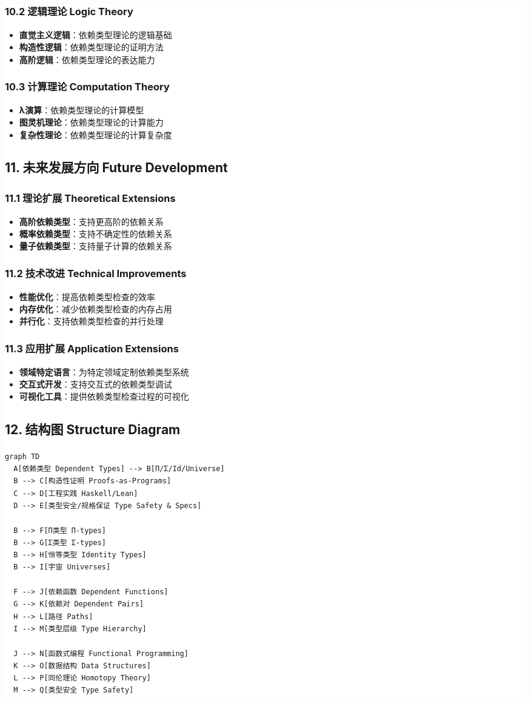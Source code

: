 ### 10.2 逻辑理论 Logic Theory

- **直觉主义逻辑**：依赖类型理论的逻辑基础
- **构造性逻辑**：依赖类型理论的证明方法
- **高阶逻辑**：依赖类型理论的表达能力

### 10.3 计算理论 Computation Theory

- **λ演算**：依赖类型理论的计算模型
- **图灵机理论**：依赖类型理论的计算能力
- **复杂性理论**：依赖类型理论的计算复杂度

## 11. 未来发展方向 Future Development

### 11.1 理论扩展 Theoretical Extensions

- **高阶依赖类型**：支持更高阶的依赖关系
- **概率依赖类型**：支持不确定性的依赖关系
- **量子依赖类型**：支持量子计算的依赖关系

### 11.2 技术改进 Technical Improvements

- **性能优化**：提高依赖类型检查的效率
- **内存优化**：减少依赖类型检查的内存占用
- **并行化**：支持依赖类型检查的并行处理

### 11.3 应用扩展 Application Extensions

- **领域特定语言**：为特定领域定制依赖类型系统
- **交互式开发**：支持交互式的依赖类型调试
- **可视化工具**：提供依赖类型检查过程的可视化

## 12. 结构图 Structure Diagram

```mermaid
graph TD
  A[依赖类型 Dependent Types] --> B[Π/Σ/Id/Universe]
  B --> C[构造性证明 Proofs-as-Programs]
  C --> D[工程实践 Haskell/Lean]
  D --> E[类型安全/规格保证 Type Safety & Specs]
  
  B --> F[Π类型 Π-types]
  B --> G[Σ类型 Σ-types]
  B --> H[恒等类型 Identity Types]
  B --> I[宇宙 Universes]
  
  F --> J[依赖函数 Dependent Functions]
  G --> K[依赖对 Dependent Pairs]
  H --> L[路径 Paths]
  I --> M[类型层级 Type Hierarchy]
  
  J --> N[函数式编程 Functional Programming]
  K --> O[数据结构 Data Structures]
  L --> P[同伦理论 Homotopy Theory]
  M --> Q[类型安全 Type Safety]
```
